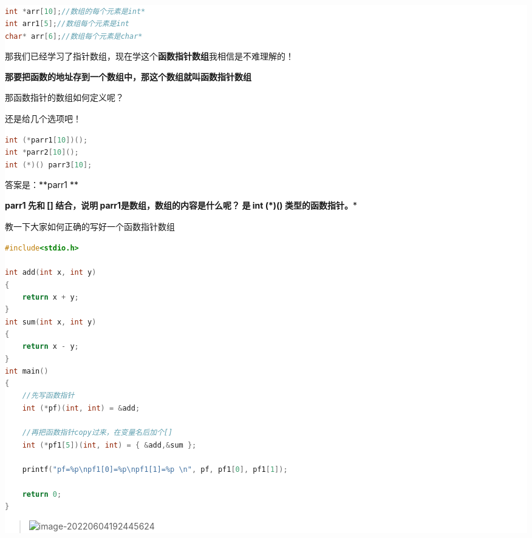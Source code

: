 ```c
int *arr[10];//数组的每个元素是int*
int arr1[5];//数组每个元素是int
char* arr[6];//数组每个元素是char*
```

那我们已经学习了指针数组，现在学这个**函数指针数组**我相信是不难理解的！



**那要把函数的地址存到一个数组中，那这个数组就叫函数指针数组**



那函数指针的数组如何定义呢？

还是给几个选项吧！

```c
int (*parr1[10])();
int *parr2[10]();
int (*)() parr3[10];
```

答案是：**parr1 **

**parr1 先和 [] 结合，说明 parr1是数组，数组的内容是什么呢？ 是 int (\*)() 类型的函数指针。***



教一下大家如何正确的写好一个函数指针数组

```c
#include<stdio.h>

int add(int x, int y)
{
	return x + y;
}
int sum(int x, int y)
{
	return x - y;
}
int main()
{
	//先写函数指针
	int (*pf)(int, int) = &add;

	//再把函数指针copy过来，在变量名后加个[]
	int (*pf1[5])(int, int) = { &add,&sum };

	printf("pf=%p\npf1[0]=%p\npf1[1]=%p \n", pf, pf1[0], pf1[1]);

	return 0;
}
```



> ![image-20220604192445624](https://iubaopicbed.oss-cn-shenzhen.aliyuncs.com/img2/picbed202206041924128.png)
